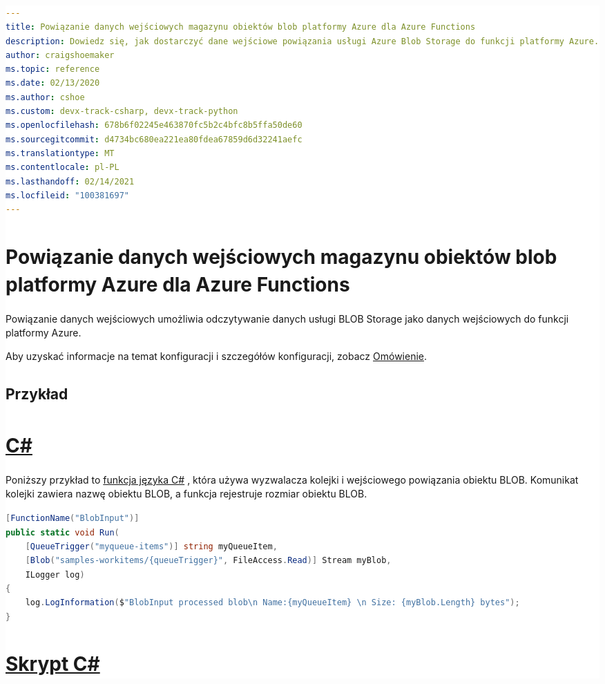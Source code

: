 ```yaml
---
title: Powiązanie danych wejściowych magazynu obiektów blob platformy Azure dla Azure Functions
description: Dowiedz się, jak dostarczyć dane wejściowe powiązania usługi Azure Blob Storage do funkcji platformy Azure.
author: craigshoemaker
ms.topic: reference
ms.date: 02/13/2020
ms.author: cshoe
ms.custom: devx-track-csharp, devx-track-python
ms.openlocfilehash: 678b6f02245e463870fc5b2c4bfc8b5ffa50de60
ms.sourcegitcommit: d4734bc680ea221ea80fdea67859d6d32241aefc
ms.translationtype: MT
ms.contentlocale: pl-PL
ms.lasthandoff: 02/14/2021
ms.locfileid: "100381697"
---
```

# <a name="azure-blob-storage-input-binding-for-azure-functions"></a>Powiązanie danych wejściowych magazynu obiektów blob platformy Azure dla Azure Functions

Powiązanie danych wejściowych umożliwia odczytywanie danych usługi BLOB Storage jako danych wejściowych do funkcji platformy Azure.

Aby uzyskać informacje na temat konfiguracji i szczegółów konfiguracji, zobacz [Omówienie](./functions-bindings-storage-blob.md).

## <a name="example"></a>Przykład

# <a name="c"></a>[C#](#tab/csharp)

Poniższy przykład to [funkcja języka C#](functions-dotnet-class-library.md) , która używa wyzwalacza kolejki i wejściowego powiązania obiektu BLOB. Komunikat kolejki zawiera nazwę obiektu BLOB, a funkcja rejestruje rozmiar obiektu BLOB.

```csharp
[FunctionName("BlobInput")]
public static void Run(
    [QueueTrigger("myqueue-items")] string myQueueItem,
    [Blob("samples-workitems/{queueTrigger}", FileAccess.Read)] Stream myBlob,
    ILogger log)
{
    log.LogInformation($"BlobInput processed blob\n Name:{myQueueItem} \n Size: {myBlob.Length} bytes");
}
```

# <a name="c-script"></a>[Skrypt C#](#tab/csharp-script)
